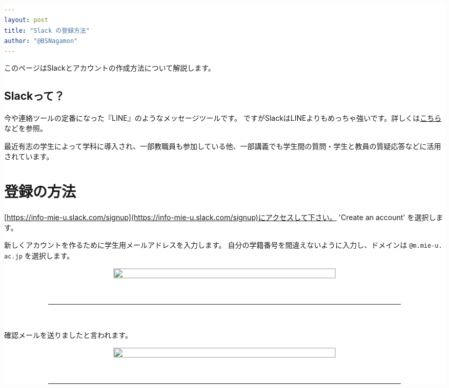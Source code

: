 ```yaml
---
layout: post
title: "Slack の登録方法"
author: "@BSNagamon"
---
```


<style>
img {
  border: 2px solid #ccc;
  width:90%;
}

hr {
  margin: 50px auto;
  width: 80%;
}
@media (min-width: 600px) {
  img {
    margin: 0 auto;
    display: block;
    width: 50%;
  }
}
</style>

このページはSlackとアカウントの作成方法について解説します。

## Slackって？

今や連絡ツールの定番になった『LINE』のようなメッセージツールです。
ですがSlackはLINEよりもめっちゃ強いです。詳しくは[こちら](https://seleck.cc/424)などを参照。

最近有志の学生によって学科に導入され、一部教職員も参加している他、一部講義でも学生間の質問・学生と教員の質疑応答などに活用されています。

# 登録の方法

[https://info-mie-u.slack.com/signup](https://info-mie-u.slack.com/signup)にアクセスして下さい。
'Create an account' を選択します。

新しくアカウントを作るために学生用メールアドレスを入力します。
自分の学籍番号を間違えないように入力し、ドメインは `@m.mie-u.ac.jp` を選択します。

![](/images/slack-01.png)

--------------

確認メールを送りましたと言われます。

![](/images/slack-02.png)

--------------
